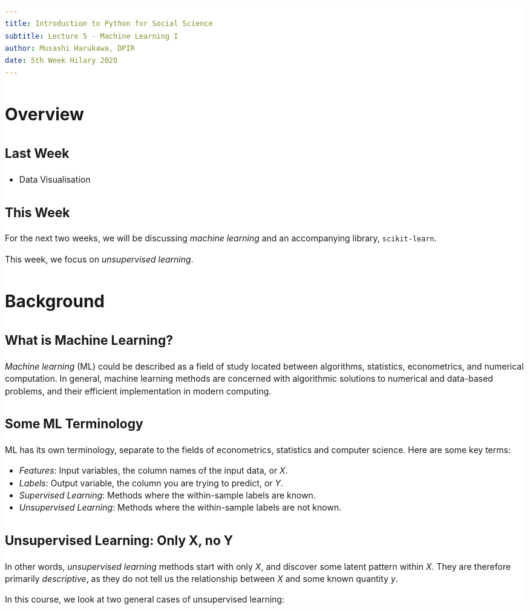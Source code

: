 ```yaml
---
title: Introduction to Python for Social Science
subtitle: Lecture 5 - Machine Learning I
author: Musashi Harukawa, DPIR
date: 5th Week Hilary 2020
---
```


# Overview

## Last Week

- Data Visualisation

## This Week

For the next two weeks, we will be discussing _machine learning_ and an accompanying library, `scikit-learn`.

This week, we focus on _unsupervised learning_.

# Background

## What is Machine Learning?

_Machine learning_ (ML) could be described as a field of study located between algorithms, statistics, econometrics, and numerical computation. In general, machine learning methods are concerned with algorithmic solutions to numerical and data-based problems, and their efficient implementation in modern computing.

## Some ML Terminology

ML has its own terminology, separate to the fields of econometrics, statistics and computer science. Here are some key terms:

- _Features_: Input variables, the column names of the input data, or $X$.
- _Labels_: Output variable, the column you are trying to predict, or $Y$.
- _Supervised Learning_: Methods where the within-sample labels are known.
- _Unsupervised Learning_: Methods where the within-sample labels are not known.

## Unsupervised Learning: Only X, no Y

In other words, _unsupervised learning_ methods start with only $X$, and discover some latent pattern within $X$. They are therefore primarily _descriptive_, as they do not tell us the relationship between $X$ and some known quantity $y$.

In this course, we look at two general cases of unsupervised learning:
